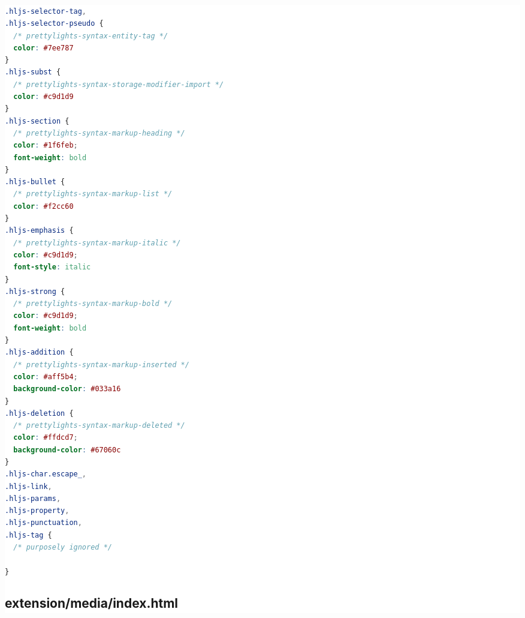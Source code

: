 ```css
.hljs-selector-tag,
.hljs-selector-pseudo {
  /* prettylights-syntax-entity-tag */
  color: #7ee787
}
.hljs-subst {
  /* prettylights-syntax-storage-modifier-import */
  color: #c9d1d9
}
.hljs-section {
  /* prettylights-syntax-markup-heading */
  color: #1f6feb;
  font-weight: bold
}
.hljs-bullet {
  /* prettylights-syntax-markup-list */
  color: #f2cc60
}
.hljs-emphasis {
  /* prettylights-syntax-markup-italic */
  color: #c9d1d9;
  font-style: italic
}
.hljs-strong {
  /* prettylights-syntax-markup-bold */
  color: #c9d1d9;
  font-weight: bold
}
.hljs-addition {
  /* prettylights-syntax-markup-inserted */
  color: #aff5b4;
  background-color: #033a16
}
.hljs-deletion {
  /* prettylights-syntax-markup-deleted */
  color: #ffdcd7;
  background-color: #67060c
}
.hljs-char.escape_,
.hljs-link,
.hljs-params,
.hljs-property,
.hljs-punctuation,
.hljs-tag {
  /* purposely ignored */
  
}
```

## extension/media/index.html
